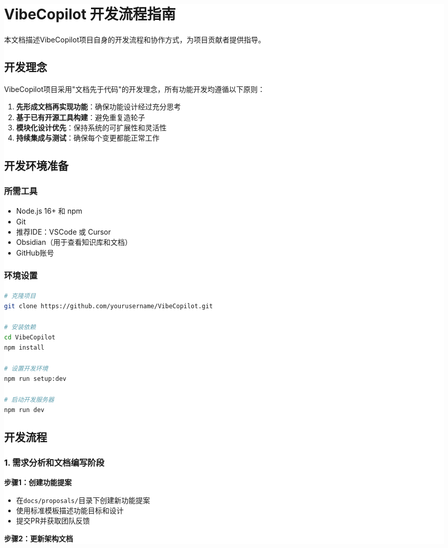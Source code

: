 # VibeCopilot 开发流程指南

本文档描述VibeCopilot项目自身的开发流程和协作方式，为项目贡献者提供指导。

## 开发理念

VibeCopilot项目采用"文档先于代码"的开发理念，所有功能开发均遵循以下原则：

1. **先形成文档再实现功能**：确保功能设计经过充分思考
2. **基于已有开源工具构建**：避免重复造轮子
3. **模块化设计优先**：保持系统的可扩展性和灵活性
4. **持续集成与测试**：确保每个变更都能正常工作

## 开发环境准备

### 所需工具

- Node.js 16+ 和 npm
- Git
- 推荐IDE：VSCode 或 Cursor
- Obsidian（用于查看知识库和文档）
- GitHub账号

### 环境设置

```bash
# 克隆项目
git clone https://github.com/yourusername/VibeCopilot.git

# 安装依赖
cd VibeCopilot
npm install

# 设置开发环境
npm run setup:dev

# 启动开发服务器
npm run dev
```

## 开发流程

### 1. 需求分析和文档编写阶段

**步骤1：创建功能提案**

- 在`docs/proposals/`目录下创建新功能提案
- 使用标准模板描述功能目标和设计
- 提交PR并获取团队反馈

**步骤2：更新架构文档**
